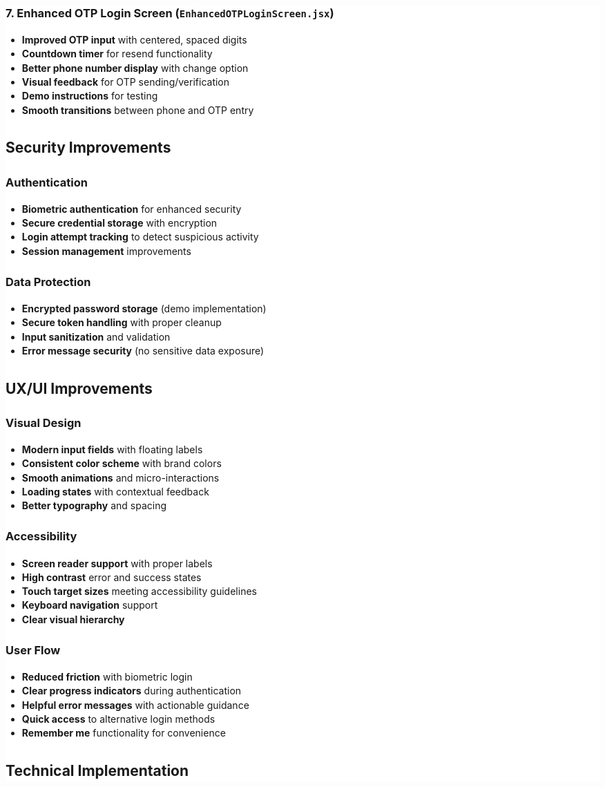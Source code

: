 ### 7. Enhanced OTP Login Screen (`EnhancedOTPLoginScreen.jsx`)
- **Improved OTP input** with centered, spaced digits
- **Countdown timer** for resend functionality
- **Better phone number display** with change option
- **Visual feedback** for OTP sending/verification
- **Demo instructions** for testing
- **Smooth transitions** between phone and OTP entry

## Security Improvements

### Authentication
- **Biometric authentication** for enhanced security
- **Secure credential storage** with encryption
- **Login attempt tracking** to detect suspicious activity
- **Session management** improvements

### Data Protection
- **Encrypted password storage** (demo implementation)
- **Secure token handling** with proper cleanup
- **Input sanitization** and validation
- **Error message security** (no sensitive data exposure)

## UX/UI Improvements

### Visual Design
- **Modern input fields** with floating labels
- **Consistent color scheme** with brand colors
- **Smooth animations** and micro-interactions
- **Loading states** with contextual feedback
- **Better typography** and spacing

### Accessibility
- **Screen reader support** with proper labels
- **High contrast** error and success states
- **Touch target sizes** meeting accessibility guidelines
- **Keyboard navigation** support
- **Clear visual hierarchy**

### User Flow
- **Reduced friction** with biometric login
- **Clear progress indicators** during authentication
- **Helpful error messages** with actionable guidance
- **Quick access** to alternative login methods
- **Remember me** functionality for convenience

## Technical Implementation
